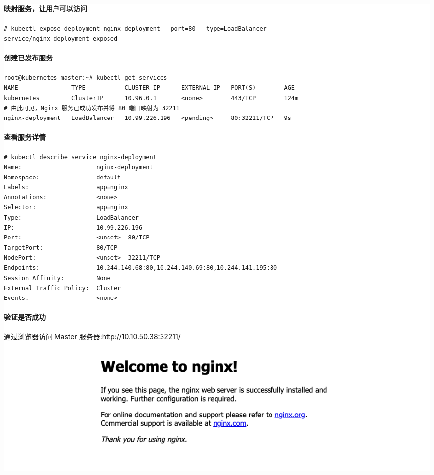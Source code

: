 #### 映射服务，让用户可以访问

```shell
# kubectl expose deployment nginx-deployment --port=80 --type=LoadBalancer
service/nginx-deployment exposed
```

#### 创建已发布服务

```shell
root@kubernetes-master:~# kubectl get services
NAME               TYPE           CLUSTER-IP      EXTERNAL-IP   PORT(S)        AGE
kubernetes         ClusterIP      10.96.0.1       <none>        443/TCP        124m
# 由此可见，Nginx 服务已成功发布并将 80 端口映射为 32211
nginx-deployment   LoadBalancer   10.99.226.196   <pending>     80:32211/TCP   9s
```

#### 查看服务详情

```shell
# kubectl describe service nginx-deployment
Name:                     nginx-deployment
Namespace:                default
Labels:                   app=nginx
Annotations:              <none>
Selector:                 app=nginx
Type:                     LoadBalancer
IP:                       10.99.226.196
Port:                     <unset>  80/TCP
TargetPort:               80/TCP
NodePort:                 <unset>  32211/TCP
Endpoints:                10.244.140.68:80,10.244.140.69:80,10.244.141.195:80
Session Affinity:         None
External Traffic Policy:  Cluster
Events:                   <none>
```

#### 验证是否成功

通过浏览器访问 Master 服务器:http://10.10.50.38:32211/

![](./img/nginx.png)
